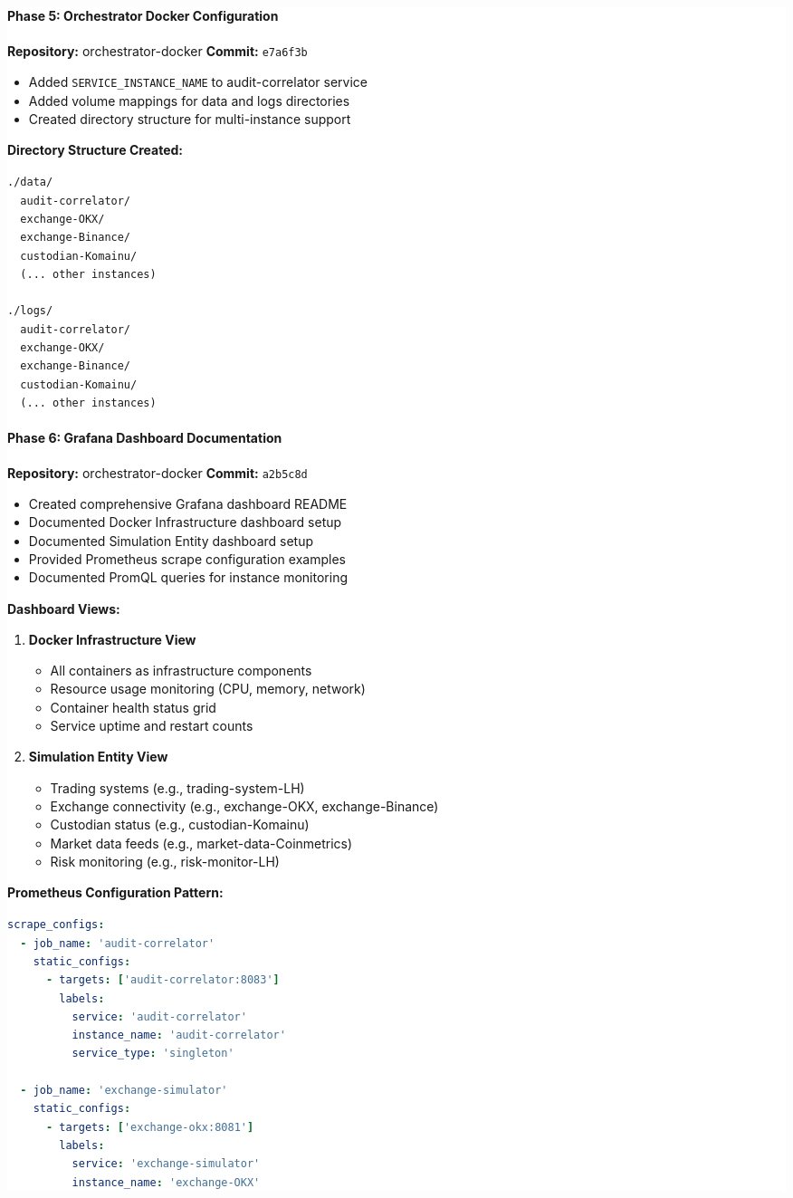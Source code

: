 #### Phase 5: Orchestrator Docker Configuration
**Repository:** orchestrator-docker
**Commit:** `e7a6f3b`

- Added `SERVICE_INSTANCE_NAME` to audit-correlator service
- Added volume mappings for data and logs directories
- Created directory structure for multi-instance support

**Directory Structure Created:**
```
./data/
  audit-correlator/
  exchange-OKX/
  exchange-Binance/
  custodian-Komainu/
  (... other instances)

./logs/
  audit-correlator/
  exchange-OKX/
  exchange-Binance/
  custodian-Komainu/
  (... other instances)
```

#### Phase 6: Grafana Dashboard Documentation
**Repository:** orchestrator-docker
**Commit:** `a2b5c8d`

- Created comprehensive Grafana dashboard README
- Documented Docker Infrastructure dashboard setup
- Documented Simulation Entity dashboard setup
- Provided Prometheus scrape configuration examples
- Documented PromQL queries for instance monitoring

**Dashboard Views:**

1. **Docker Infrastructure View**
   - All containers as infrastructure components
   - Resource usage monitoring (CPU, memory, network)
   - Container health status grid
   - Service uptime and restart counts

2. **Simulation Entity View**
   - Trading systems (e.g., trading-system-LH)
   - Exchange connectivity (e.g., exchange-OKX, exchange-Binance)
   - Custodian status (e.g., custodian-Komainu)
   - Market data feeds (e.g., market-data-Coinmetrics)
   - Risk monitoring (e.g., risk-monitor-LH)

**Prometheus Configuration Pattern:**
```yaml
scrape_configs:
  - job_name: 'audit-correlator'
    static_configs:
      - targets: ['audit-correlator:8083']
        labels:
          service: 'audit-correlator'
          instance_name: 'audit-correlator'
          service_type: 'singleton'

  - job_name: 'exchange-simulator'
    static_configs:
      - targets: ['exchange-okx:8081']
        labels:
          service: 'exchange-simulator'
          instance_name: 'exchange-OKX'
```